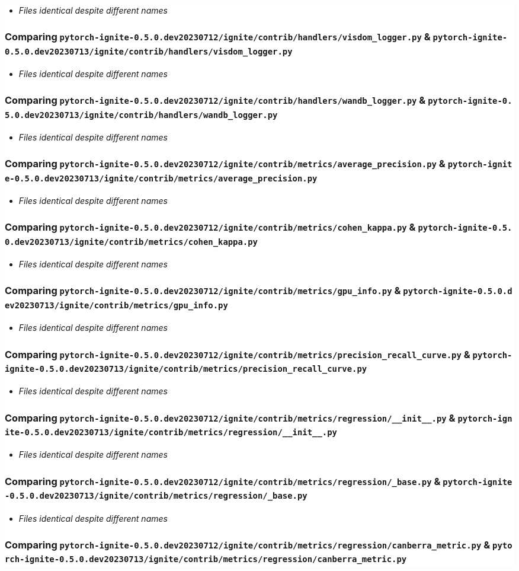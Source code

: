  * *Files identical despite different names*

### Comparing `pytorch-ignite-0.5.0.dev20230712/ignite/contrib/handlers/visdom_logger.py` & `pytorch-ignite-0.5.0.dev20230713/ignite/contrib/handlers/visdom_logger.py`

 * *Files identical despite different names*

### Comparing `pytorch-ignite-0.5.0.dev20230712/ignite/contrib/handlers/wandb_logger.py` & `pytorch-ignite-0.5.0.dev20230713/ignite/contrib/handlers/wandb_logger.py`

 * *Files identical despite different names*

### Comparing `pytorch-ignite-0.5.0.dev20230712/ignite/contrib/metrics/average_precision.py` & `pytorch-ignite-0.5.0.dev20230713/ignite/contrib/metrics/average_precision.py`

 * *Files identical despite different names*

### Comparing `pytorch-ignite-0.5.0.dev20230712/ignite/contrib/metrics/cohen_kappa.py` & `pytorch-ignite-0.5.0.dev20230713/ignite/contrib/metrics/cohen_kappa.py`

 * *Files identical despite different names*

### Comparing `pytorch-ignite-0.5.0.dev20230712/ignite/contrib/metrics/gpu_info.py` & `pytorch-ignite-0.5.0.dev20230713/ignite/contrib/metrics/gpu_info.py`

 * *Files identical despite different names*

### Comparing `pytorch-ignite-0.5.0.dev20230712/ignite/contrib/metrics/precision_recall_curve.py` & `pytorch-ignite-0.5.0.dev20230713/ignite/contrib/metrics/precision_recall_curve.py`

 * *Files identical despite different names*

### Comparing `pytorch-ignite-0.5.0.dev20230712/ignite/contrib/metrics/regression/__init__.py` & `pytorch-ignite-0.5.0.dev20230713/ignite/contrib/metrics/regression/__init__.py`

 * *Files identical despite different names*

### Comparing `pytorch-ignite-0.5.0.dev20230712/ignite/contrib/metrics/regression/_base.py` & `pytorch-ignite-0.5.0.dev20230713/ignite/contrib/metrics/regression/_base.py`

 * *Files identical despite different names*

### Comparing `pytorch-ignite-0.5.0.dev20230712/ignite/contrib/metrics/regression/canberra_metric.py` & `pytorch-ignite-0.5.0.dev20230713/ignite/contrib/metrics/regression/canberra_metric.py`
